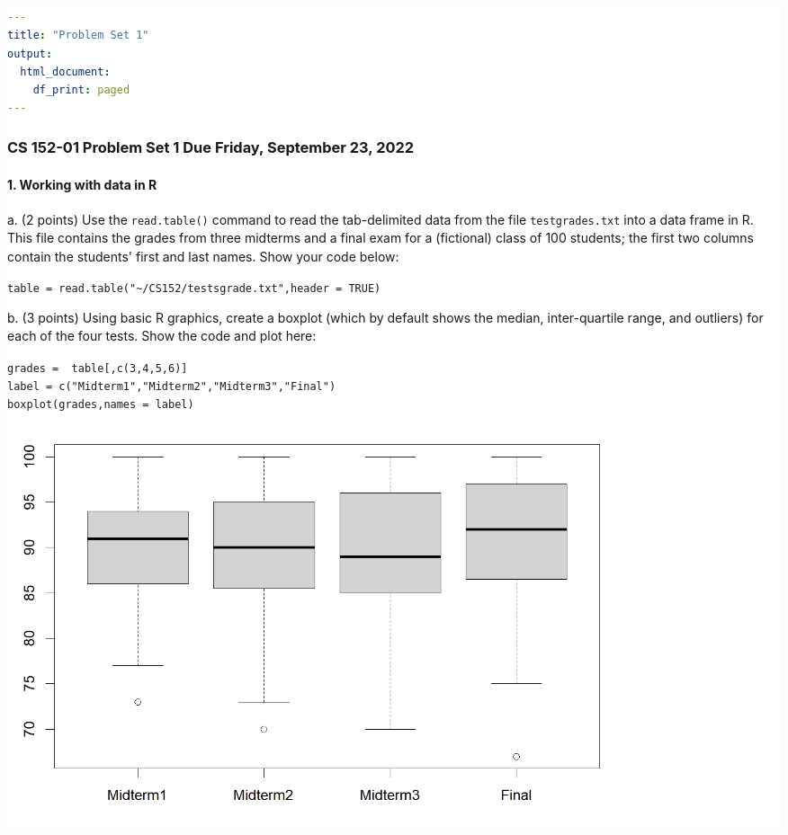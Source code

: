 ```yaml
---
title: "Problem Set 1"
output:
  html_document:
    df_print: paged
---
```


### CS 152-01 Problem Set 1                           Due Friday, September 23, 2022

#### 1. Working with data in R 

a. (2 points)  Use the `read.table()` command to read the tab-delimited data from the file `testgrades.txt` into a data frame in R.  This file contains the grades from three midterms and a final exam for a (fictional) class of 100 students; the first two columns contain the students' first and last names.  Show your code below:
```
table = read.table("~/CS152/testsgrade.txt",header = TRUE)
```

b. (3 points) Using basic R graphics, create a boxplot (which by default shows the median, inter-quartile range, and outliers) for each of the four tests.  Show the code and plot here:
```
grades =  table[,c(3,4,5,6)]
label = c("Midterm1","Midterm2","Midterm3","Final")
boxplot(grades,names = label)
```

![avatar](https://github.com/IssacORA/images/blob/main/CS152/hw1_q2.png)
